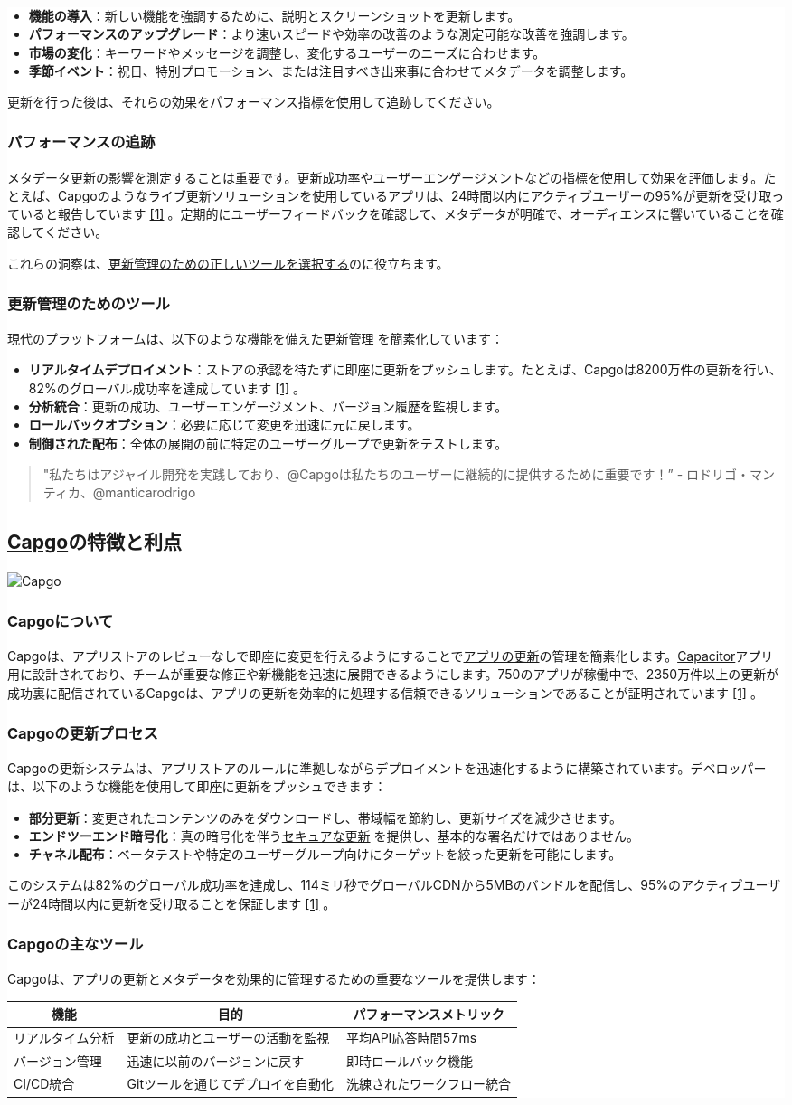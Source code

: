 -   **機能の導入**：新しい機能を強調するために、説明とスクリーンショットを更新します。
-   **パフォーマンスのアップグレード**：より速いスピードや効率の改善のような測定可能な改善を強調します。
-   **市場の変化**：キーワードやメッセージを調整し、変化するユーザーのニーズに合わせます。
-   **季節イベント**：祝日、特別プロモーション、または注目すべき出来事に合わせてメタデータを調整します。

更新を行った後は、それらの効果をパフォーマンス指標を使用して追跡してください。

### パフォーマンスの追跡

メタデータ更新の影響を測定することは重要です。更新成功率やユーザーエンゲージメントなどの指標を使用して効果を評価します。たとえば、Capgoのようなライブ更新ソリューションを使用しているアプリは、24時間以内にアクティブユーザーの95%が更新を受け取っていると報告しています [\[1\]](https://capgo.app/) 。定期的にユーザーフィードバックを確認して、メタデータが明確で、オーディエンスに響いていることを確認してください。

これらの洞察は、[更新管理のための正しいツールを選択する](https://capgo.app/docs/plugin/cloud-mode/manual-update/)のに役立ちます。

### 更新管理のためのツール

現代のプラットフォームは、以下のような機能を備えた[更新管理](https://capgo.app/docs/plugin/cloud-mode/manual-update/) を簡素化しています：

-   **リアルタイムデプロイメント**：ストアの承認を待たずに即座に更新をプッシュします。たとえば、Capgoは8200万件の更新を行い、82%のグローバル成功率を達成しています [\[1\]](https://capgo.app/) 。
-   **分析統合**：更新の成功、ユーザーエンゲージメント、バージョン履歴を監視します。
-   **ロールバックオプション**：必要に応じて変更を迅速に元に戻します。
-   **制御された配布**：全体の展開の前に特定のユーザーグループで更新をテストします。

> "私たちはアジャイル開発を実践しており、@Capgoは私たちのユーザーに継続的に提供するために重要です！” - ロドリゴ・マンティカ、@manticarodrigo

## [Capgo](https://capgo.app/)の特徴と利点

![Capgo](https://mars-images.imgix.net/seobot/screenshots/capgo.app-26aea05b7e2e737b790a9becb40f7bc5-2025-03-28.jpg?auto=compress)

### Capgoについて

Capgoは、アプリストアのレビューなしで即座に変更を行えるようにすることで[アプリの更新](https://capgo.app/plugins/capacitor-updater/)の管理を簡素化します。[Capacitor](https://capacitorjs.com/)アプリ用に設計されており、チームが重要な修正や新機能を迅速に展開できるようにします。750のアプリが稼働中で、2350万件以上の更新が成功裏に配信されているCapgoは、アプリの更新を効率的に処理する信頼できるソリューションであることが証明されています [\[1\]](https://capgo.app/) 。

### Capgoの更新プロセス

Capgoの更新システムは、アプリストアのルールに準拠しながらデプロイメントを迅速化するように構築されています。デベロッパーは、以下のような機能を使用して即座に更新をプッシュできます：

-   **部分更新**：変更されたコンテンツのみをダウンロードし、帯域幅を節約し、更新サイズを減少させます。
-   **エンドツーエンド暗号化**：真の暗号化を伴う[セキュアな更新](https://capgo.app/docs/plugin/cloud-mode/hybrid-update/) を提供し、基本的な署名だけではありません。
-   **チャネル配布**：ベータテストや特定のユーザーグループ向けにターゲットを絞った更新を可能にします。

このシステムは82%のグローバル成功率を達成し、114ミリ秒でグローバルCDNから5MBのバンドルを配信し、95%のアクティブユーザーが24時間以内に更新を受け取ることを保証します [\[1\]](https://capgo.app/) 。

### Capgoの主なツール

Capgoは、アプリの更新とメタデータを効果的に管理するための重要なツールを提供します：

| 機能 | 目的 | パフォーマンスメトリック |
| --- | --- | --- |
| リアルタイム分析 | 更新の成功とユーザーの活動を監視 | 平均API応答時間57ms |
| バージョン管理 | 迅速に以前のバージョンに戻す | 即時ロールバック機能 |
| CI/CD統合 | Gitツールを通じてデプロイを自動化 | 洗練されたワークフロー統合 |

